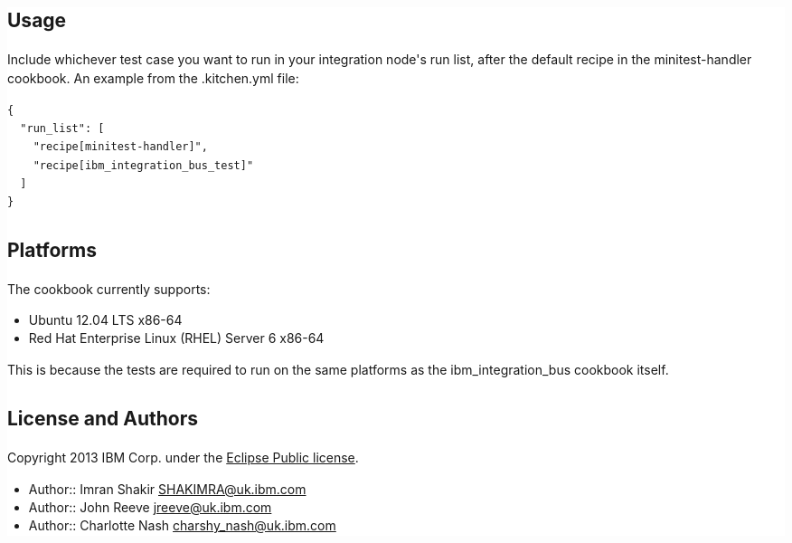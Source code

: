 Usage
-----
Include whichever test case you want to run in your integration node's run list, after the default recipe in the minitest-handler cookbook. An example from the .kitchen.yml file:

```
{
  "run_list": [
    "recipe[minitest-handler]",
    "recipe[ibm_integration_bus_test]"
  ]
}
```

Platforms
---------

The cookbook currently supports:

* Ubuntu 12.04 LTS x86-64
* Red Hat Enterprise Linux (RHEL) Server 6 x86-64

This is because the tests are required to run on the same platforms as the ibm\_integration\_bus cookbook itself.

License and Authors
-------------------
Copyright 2013 IBM Corp. under the [Eclipse Public license](http://www.eclipse.org/legal/epl-v10.html).

* Author:: Imran Shakir <SHAKIMRA@uk.ibm.com>
* Author:: John Reeve <jreeve@uk.ibm.com>
* Author:: Charlotte Nash <charshy_nash@uk.ibm.com>